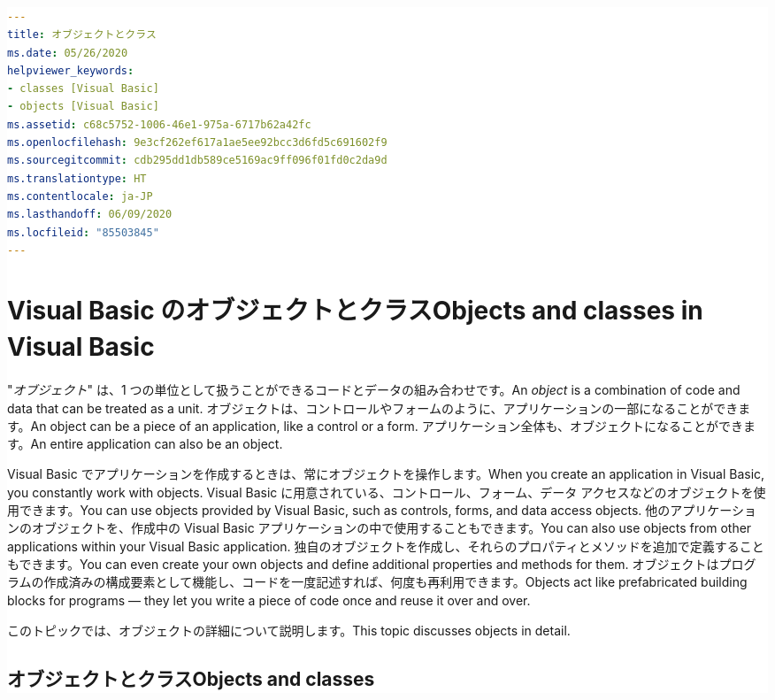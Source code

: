 ```yaml
---
title: オブジェクトとクラス
ms.date: 05/26/2020
helpviewer_keywords:
- classes [Visual Basic]
- objects [Visual Basic]
ms.assetid: c68c5752-1006-46e1-975a-6717b62a42fc
ms.openlocfilehash: 9e3cf262ef617a1ae5ee92bcc3d6fd5c691602f9
ms.sourcegitcommit: cdb295dd1db589ce5169ac9ff096f01fd0c2da9d
ms.translationtype: HT
ms.contentlocale: ja-JP
ms.lasthandoff: 06/09/2020
ms.locfileid: "85503845"
---
```

# <a name="objects-and-classes-in-visual-basic"></a><span data-ttu-id="b6c4d-102">Visual Basic のオブジェクトとクラス</span><span class="sxs-lookup"><span data-stu-id="b6c4d-102">Objects and classes in Visual Basic</span></span>

<span data-ttu-id="b6c4d-103">"*オブジェクト*" は、1 つの単位として扱うことができるコードとデータの組み合わせです。</span><span class="sxs-lookup"><span data-stu-id="b6c4d-103">An *object* is a combination of code and data that can be treated as a unit.</span></span> <span data-ttu-id="b6c4d-104">オブジェクトは、コントロールやフォームのように、アプリケーションの一部になることができます。</span><span class="sxs-lookup"><span data-stu-id="b6c4d-104">An object can be a piece of an application, like a control or a form.</span></span> <span data-ttu-id="b6c4d-105">アプリケーション全体も、オブジェクトになることができます。</span><span class="sxs-lookup"><span data-stu-id="b6c4d-105">An entire application can also be an object.</span></span>

<span data-ttu-id="b6c4d-106">Visual Basic でアプリケーションを作成するときは、常にオブジェクトを操作します。</span><span class="sxs-lookup"><span data-stu-id="b6c4d-106">When you create an application in Visual Basic, you constantly work with objects.</span></span> <span data-ttu-id="b6c4d-107">Visual Basic に用意されている、コントロール、フォーム、データ アクセスなどのオブジェクトを使用できます。</span><span class="sxs-lookup"><span data-stu-id="b6c4d-107">You can use objects provided by Visual Basic, such as controls, forms, and data access objects.</span></span> <span data-ttu-id="b6c4d-108">他のアプリケーションのオブジェクトを、作成中の Visual Basic アプリケーションの中で使用することもできます。</span><span class="sxs-lookup"><span data-stu-id="b6c4d-108">You can also use objects from other applications within your Visual Basic application.</span></span> <span data-ttu-id="b6c4d-109">独自のオブジェクトを作成し、それらのプロパティとメソッドを追加で定義することもできます。</span><span class="sxs-lookup"><span data-stu-id="b6c4d-109">You can even create your own objects and define additional properties and methods for them.</span></span> <span data-ttu-id="b6c4d-110">オブジェクトはプログラムの作成済みの構成要素として機能し、コードを一度記述すれば、何度も再利用できます。</span><span class="sxs-lookup"><span data-stu-id="b6c4d-110">Objects act like prefabricated building blocks for programs — they let you write a piece of code once and reuse it over and over.</span></span>

<span data-ttu-id="b6c4d-111">このトピックでは、オブジェクトの詳細について説明します。</span><span class="sxs-lookup"><span data-stu-id="b6c4d-111">This topic discusses objects in detail.</span></span>

## <a name="objects-and-classes"></a><span data-ttu-id="b6c4d-112">オブジェクトとクラス</span><span class="sxs-lookup"><span data-stu-id="b6c4d-112">Objects and classes</span></span>
